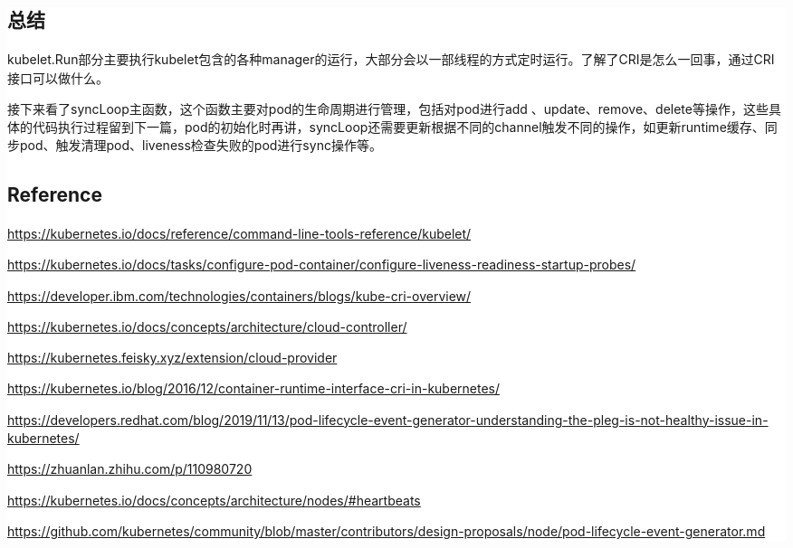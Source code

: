 
## 总结

kubelet.Run部分主要执行kubelet包含的各种manager的运行，大部分会以一部线程的方式定时运行。了解了CRI是怎么一回事，通过CRI接口可以做什么。

接下来看了syncLoop主函数，这个函数主要对pod的生命周期进行管理，包括对pod进行add 、update、remove、delete等操作，这些具体的代码执行过程留到下一篇，pod的初始化时再讲，syncLoop还需要更新根据不同的channel触发不同的操作，如更新runtime缓存、同步pod、触发清理pod、liveness检查失败的pod进行sync操作等。



## Reference

https://kubernetes.io/docs/reference/command-line-tools-reference/kubelet/

https://kubernetes.io/docs/tasks/configure-pod-container/configure-liveness-readiness-startup-probes/   

https://developer.ibm.com/technologies/containers/blogs/kube-cri-overview/

https://kubernetes.io/docs/concepts/architecture/cloud-controller/

https://kubernetes.feisky.xyz/extension/cloud-provider 

https://kubernetes.io/blog/2016/12/container-runtime-interface-cri-in-kubernetes/

https://developers.redhat.com/blog/2019/11/13/pod-lifecycle-event-generator-understanding-the-pleg-is-not-healthy-issue-in-kubernetes/

https://zhuanlan.zhihu.com/p/110980720

https://kubernetes.io/docs/concepts/architecture/nodes/#heartbeats

https://github.com/kubernetes/community/blob/master/contributors/design-proposals/node/pod-lifecycle-event-generator.md